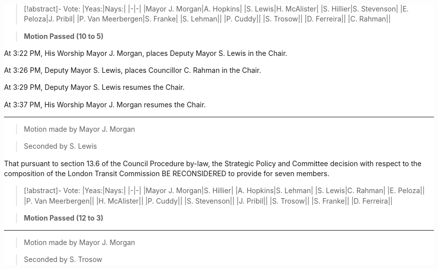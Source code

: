 > [!abstract]- Vote:
> |Yeas:|Nays:|
> |-|-|
> |Mayor J. Morgan|A. Hopkins|
> |S. Lewis|H. McAlister|
> |S. Hillier|S. Stevenson|
> |E. Peloza|J. Pribil|
> |P. Van Meerbergen|S. Franke|
> |S. Lehman||
> |P. Cuddy||
> |S. Trosow||
> |D. Ferreira||
> |C. Rahman||

> **Motion Passed (10 to 5)**

At 3:22 PM, His Worship Mayor J. Morgan, places Deputy Mayor S. Lewis in the Chair.

At 3:26 PM, Deputy Mayor S. Lewis, places Councillor C. Rahman in the Chair.

At 3:29 PM, Deputy Mayor S. Lewis resumes the Chair.

At 3:37 PM, His Worship Mayor J. Morgan resumes the Chair.

****

> Motion made by Mayor J. Morgan

> Seconded by S. Lewis

That pursuant to section 13.6 of the Council Procedure by-law, the Strategic Policy and Committee decision with respect to the composition of the London Transit Commission BE RECONSIDERED to provide for seven members.

> [!abstract]- Vote:
> |Yeas:|Nays:|
> |-|-|
> |Mayor J. Morgan|S. Hillier|
> |A. Hopkins|S. Lehman|
> |S. Lewis|C. Rahman|
> |E. Peloza||
> |P. Van Meerbergen||
> |H. McAlister||
> |P. Cuddy||
> |S. Stevenson||
> |J. Pribil||
> |S. Trosow||
> |S. Franke||
> |D. Ferreira||

> **Motion Passed (12 to 3)**

****

> Motion made by Mayor J. Morgan

> Seconded by S. Trosow
